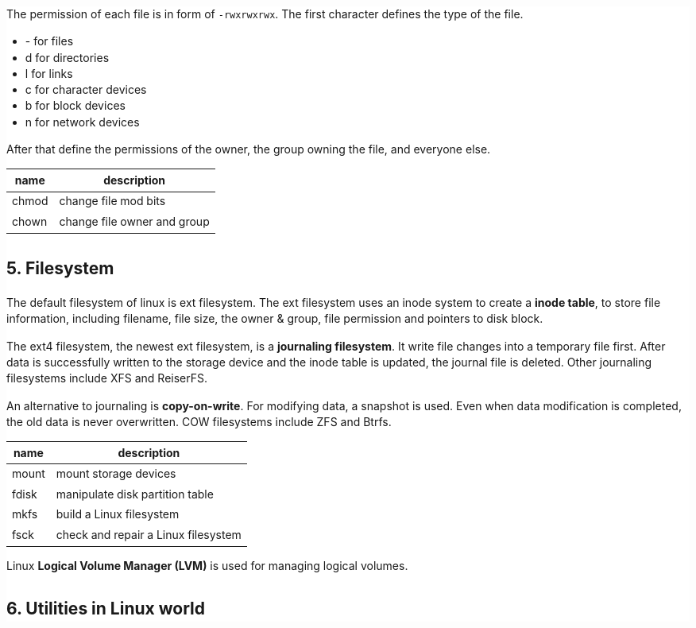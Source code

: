 The permission of each file is in form of `-rwxrwxrwx`.
The first character defines the type of the file.

* \- for files
* d for directories
* l for links
* c for character devices
* b for block devices
* n for network devices

After that define the permissions of the owner, the group owning the file,
and everyone else.

|name |                 description|
|-----|----------------------------|
|chmod|        change file mod bits|
|chown| change file owner and group|

## 5. Filesystem

The default filesystem of linux is ext filesystem.
The ext filesystem uses an inode system to create a **inode table**,
to store file information,
including filename, file size, the owner & group,
file permission and pointers to disk block.

The ext4 filesystem, the newest ext filesystem,
is a **journaling filesystem**.
It write file changes into a temporary file first.
After data is successfully written to the storage device
and the inode table is updated,
the journal file is deleted.
Other journaling filesystems include XFS and ReiserFS.

An alternative to journaling is **copy-on-write**.
For modifying data, a snapshot is used.
Even when data modification is completed,
the old data is never overwritten.
COW filesystems include ZFS and Btrfs.

|name |                         description|
|-----|------------------------------------|
|mount|               mount storage devices|
|fdisk|     manipulate disk partition table|
|mkfs |            build a Linux filesystem|
|fsck | check and repair a Linux filesystem|

Linux **Logical Volume Manager (LVM)** is used for managing logical volumes.

## 6. Utilities in Linux world

